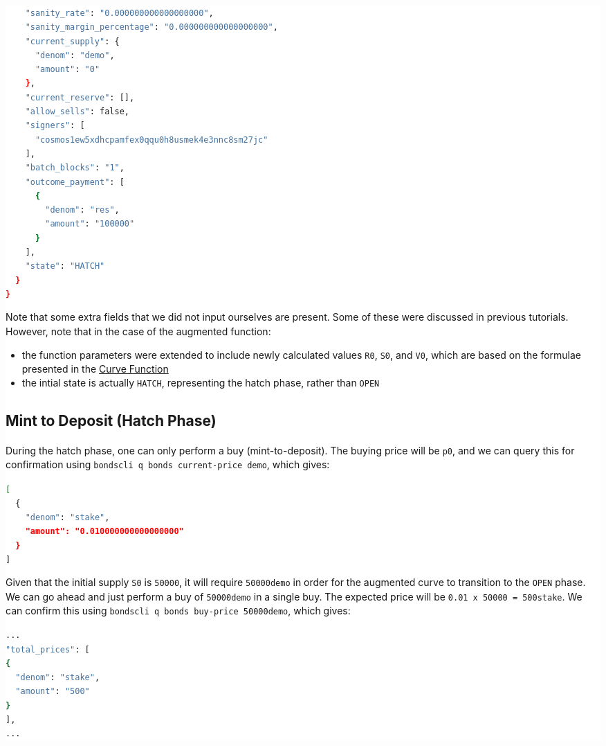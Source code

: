 ```bash
    "sanity_rate": "0.000000000000000000",
    "sanity_margin_percentage": "0.000000000000000000",
    "current_supply": {
      "denom": "demo",
      "amount": "0"
    },
    "current_reserve": [],
    "allow_sells": false,
    "signers": [
      "cosmos1ew5xdhcpamfex0qqu0h8usmek4e3nnc8sm27jc"
    ],
    "batch_blocks": "1",
    "outcome_payment": [
      {
        "denom": "res",
        "amount": "100000"
      }
    ],
    "state": "HATCH"
  }
}
```

Note that some extra fields that we did not input ourselves are present. Some of these were discussed in previous tutorials. However, note that in the case of the augmented function:

* the function parameters were extended to include newly calculated values `R0`, `S0`, and `V0`, which are based on the formulae presented in the [Curve Function](03_augmented.md#curve-function)
* the intial state is actually `HATCH`, representing the hatch phase, rather than `OPEN`

## Mint to Deposit \(Hatch Phase\)

During the hatch phase, one can only perform a buy \(mint-to-deposit\). The buying price will be `p0`, and we can query this for confirmation using `bondscli q bonds current-price demo`, which gives:

```bash
[
  {
    "denom": "stake",
    "amount": "0.010000000000000000"
  }
]
```

Given that the initial supply `S0` is `50000`, it will require `50000demo` in order for the augmented curve to transition to the `OPEN` phase. We can go ahead and just perform a buy of `50000demo` in a single buy. The expected price will be `0.01 x 50000 = 500stake`. We can confirm this using `bondscli q bonds buy-price 50000demo`, which gives:

```bash
...
"total_prices": [
{
  "denom": "stake",
  "amount": "500"
}
],
...
```
